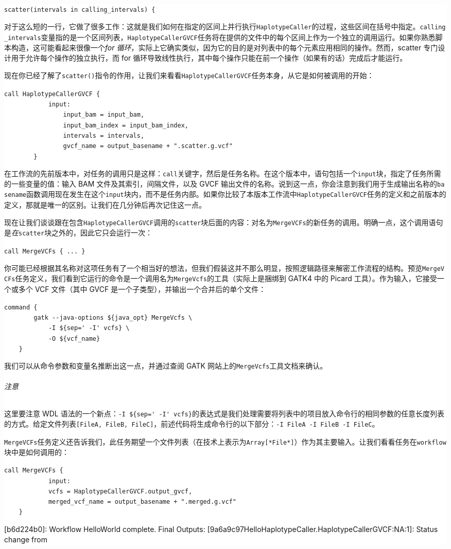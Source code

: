 ```
scatter(intervals in calling_intervals) { 
```

对于这么短的一行，它做了很多工作：这就是我们如何在指定的区间上并行执行`HaplotypeCaller`的过程，这些区间在括号中指定。`calling_intervals`变量指的是一个区间列表，`HaplotypeCallerGVCF`任务将在提供的文件中的每个区间上作为一个独立的调用运行。如果你熟悉脚本构造，这可能看起来很像一个*for 循环*，实际上它确实类似，因为它的目的是对列表中的每个元素应用相同的操作。然而，scatter 专门设计用于允许每个操作的独立执行，而 for 循环导致线性执行，其中每个操作只能在前一个操作（如果有的话）完成后才能运行。

现在你已经了解了`scatter()`指令的作用，让我们来看看`HaplotypeCallerGVCF`任务本身，从它是如何被调用的开始：

```
call HaplotypeCallerGVCF { 
            input: 
                input_bam = input_bam,
                input_bam_index = input_bam_index,
                intervals = intervals, 
                gvcf_name = output_basename + ".scatter.g.vcf"
        }
```

在工作流的先前版本中，对任务的调用只是这样：`call`关键字，然后是任务名称。在这个版本中，语句包括一个`input`块，指定了任务所需的一些变量的值：输入 BAM 文件及其索引，间隔文件，以及 GVCF 输出文件的名称。说到这一点，你会注意到我们用于生成输出名称的`basename`函数调用现在发生在这个`input`块内，而不是任务内部。如果你比较了本版本工作流中`HaplotypeCallerGVCF`任务的定义和之前版本的定义，那就是唯一的区别。让我们在几分钟后再次记住这一点。

现在让我们谈谈跟在包含`HaplotypeCallerGVCF`调用的`scatter`块后面的内容：对名为`MergeVCFs`的新任务的调用。明确一点，这个调用语句是*在*`scatter`块之外的，因此它只会运行一次：

```
call MergeVCFs { ... }
```

你可能已经根据其名称对这项任务有了一个相当好的想法，但我们假装这并不那么明显，按照逻辑路径来解密工作流程的结构。预览`MergeVCFs`任务定义，我们看到它运行的命令是一个调用名为`MergeVcfs`的工具（实际上是捆绑到 GATK4 中的 Picard 工具）。作为输入，它接受一个或多个 VCF 文件（其中 GVCF 是一个子类型），并输出一个合并后的单个文件：

```
command {
        gatk --java-options ${java_opt} MergeVcfs \
            -I ${sep=' -I' vcfs} \
            -O ${vcf_name}
    }
```

我们可以从命令参数和变量名推断出这一点，并通过查阅 GATK 网站上的`MergeVcfs`工具文档来确认。

###### 注意

这里要注意 WDL 语法的一个新点：`-I ${sep=' -I' vcfs}`的表达式是我们处理需要将列表中的项目放入命令行的相同参数的任意长度列表的方式。给定文件列表`[FileA, FileB, FileC]`，前述代码将生成命令行的以下部分：`-I FileA -I FileB -I FileC`。

`MergeVCFs`任务定义还告诉我们，此任务期望一个文件列表（在技术上表示为`Array[*File*]`）作为其主要输入。让我们看看任务在`workflow`块中是如何调用的：

```
call MergeVCFs { 
            input: 
            vcfs = HaplotypeCallerGVCF.output_gvcf, 
            merged_vcf_name = output_basename + ".merged.g.vcf"
    }
```


[b6d224b0HelloWorld.WriteGreeting:NA:1]: echo "Hello World"
[b6d224b0HelloWorld.WriteGreeting:NA:1]: echo "Hello World"
[b6d224b0]: Workflow HelloWorld complete. Final Outputs:
[9a6a9c97HelloHaplotypeCaller.HaplotypeCallerGVCF:NA:1]: Status change from